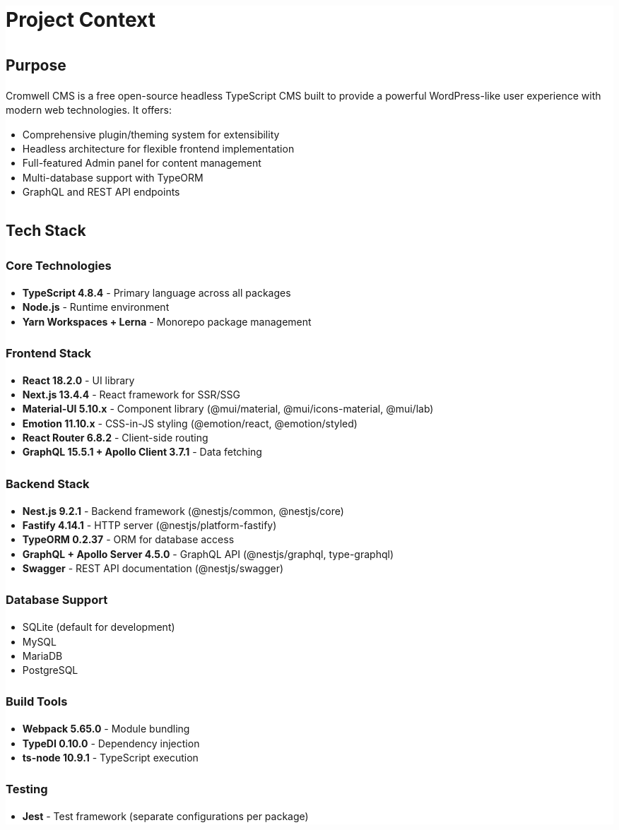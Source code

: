 # Project Context

## Purpose
Cromwell CMS is a free open-source headless TypeScript CMS built to provide a powerful WordPress-like user experience with modern web technologies. It offers:
- Comprehensive plugin/theming system for extensibility
- Headless architecture for flexible frontend implementation
- Full-featured Admin panel for content management
- Multi-database support with TypeORM
- GraphQL and REST API endpoints

## Tech Stack

### Core Technologies
- **TypeScript 4.8.4** - Primary language across all packages
- **Node.js** - Runtime environment
- **Yarn Workspaces + Lerna** - Monorepo package management

### Frontend Stack
- **React 18.2.0** - UI library
- **Next.js 13.4.4** - React framework for SSR/SSG
- **Material-UI 5.10.x** - Component library (@mui/material, @mui/icons-material, @mui/lab)
- **Emotion 11.10.x** - CSS-in-JS styling (@emotion/react, @emotion/styled)
- **React Router 6.8.2** - Client-side routing
- **GraphQL 15.5.1 + Apollo Client 3.7.1** - Data fetching

### Backend Stack
- **Nest.js 9.2.1** - Backend framework (@nestjs/common, @nestjs/core)
- **Fastify 4.14.1** - HTTP server (@nestjs/platform-fastify)
- **TypeORM 0.2.37** - ORM for database access
- **GraphQL + Apollo Server 4.5.0** - GraphQL API (@nestjs/graphql, type-graphql)
- **Swagger** - REST API documentation (@nestjs/swagger)

### Database Support
- SQLite (default for development)
- MySQL
- MariaDB
- PostgreSQL

### Build Tools
- **Webpack 5.65.0** - Module bundling
- **TypeDI 0.10.0** - Dependency injection
- **ts-node 10.9.1** - TypeScript execution

### Testing
- **Jest** - Test framework (separate configurations per package)
